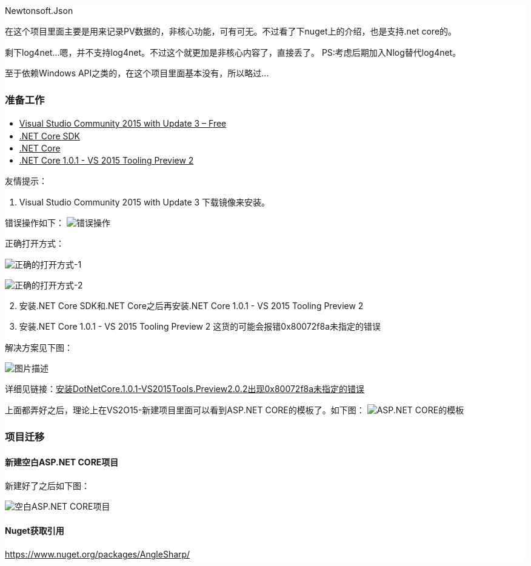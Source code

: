 
Newtonsoft.Json

在这个项目里面主要是用来记录PV数据的，非核心功能，可有可无。不过看了下nuget上的介绍，也是支持.net core的。

剩下log4net...嗯，并不支持log4net。不过这个就更加是非核心内容了，直接丢了。
PS:考虑后期加入Nlog替代log4net。

至于依赖Windows API之类的，在这个项目里面基本没有，所以略过...


### 准备工作
+ [Visual Studio Community 2015 with Update 3 – Free](https://www.visualstudio.com/downloads/)
+ [.NET Core SDK](https://www.microsoft.com/net/download)
+ [.NET Core](https://www.microsoft.com/net/download)
+ [.NET Core 1.0.1 - VS 2015 Tooling Preview 2](https://go.microsoft.com/fwlink/?LinkId=827546)


友情提示：

1. Visual Studio Community 2015 with Update 3 下载镜像来安装。

错误操作如下：
![错误操作](http://7xread.com1.z0.glb.clouddn.com/1e723e08-b3d5-4dab-b4a6-1de70799c4c8)

正确打开方式：

![正确的打开方式-1](http://7xread.com1.z0.glb.clouddn.com/706771d8-d3f2-4122-a61d-5e961887121a)

![正确的打开方式-2](http://7xread.com1.z0.glb.clouddn.com/455ec5cc-b429-4563-a4fb-3a0c18608969)

2. 安装.NET Core SDK和.NET Core之后再安装.NET Core 1.0.1 - VS 2015 Tooling Preview 2

3. 安装.NET Core 1.0.1 - VS 2015 Tooling Preview 2 这货的可能会报错0x80072f8a未指定的错误

解决方案见下图：

![图片描述](http://7xread.com1.z0.glb.clouddn.com/47c517d1-4b48-4088-be4a-a0768413e768)

详细见链接：[安装DotNetCore.1.0.1-VS2015Tools.Preview2.0.2出现0x80072f8a未指定的错误](http://www.cnblogs.com/JiaoWoWeiZai/p/5892255.html)


上面都弄好之后，理论上在VS2O15-新建项目里面可以看到ASP.NET CORE的模板了。如下图：
![ASP.NET CORE的模板](http://7xread.com1.z0.glb.clouddn.com/3364e7c9-a41e-47f2-8d08-60345e4efa35)


### 项目迁移

#### 新建空白ASP.NET CORE项目
新建好了之后如下图：

![空白ASP.NET CORE项目](http://7xread.com1.z0.glb.clouddn.com/e047d81d-56f1-4e51-9d72-7989e1fc6225)

#### Nuget获取引用

https://www.nuget.org/packages/AngleSharp/
